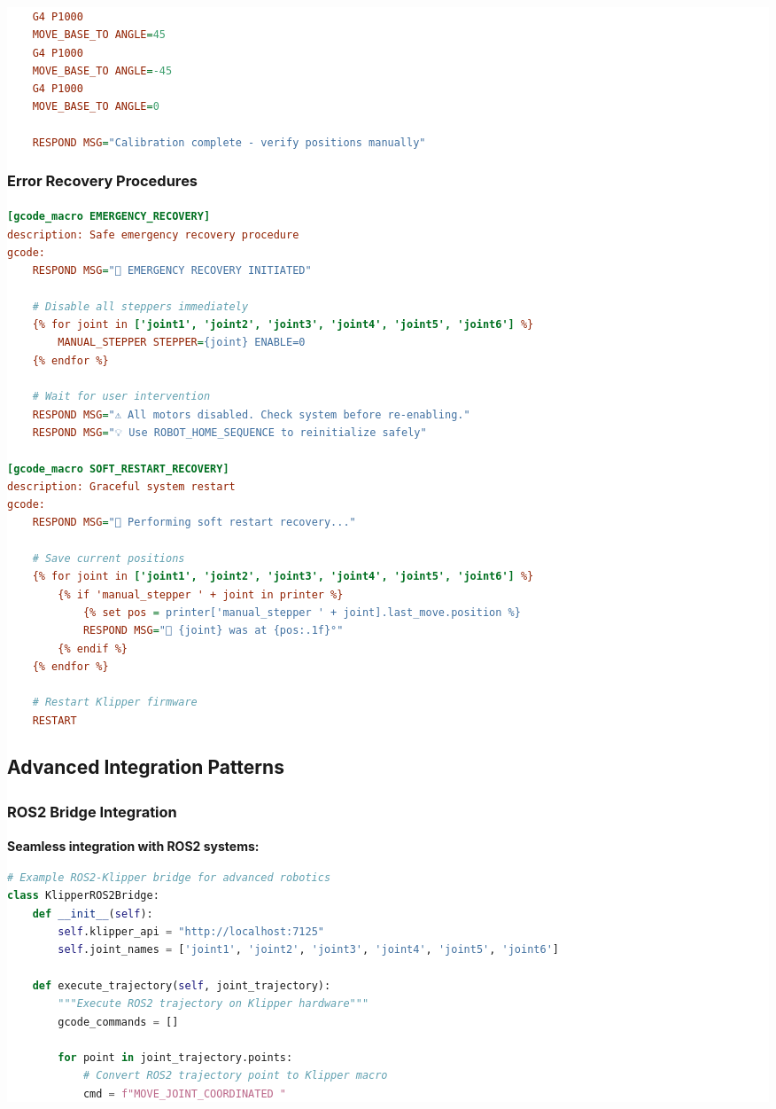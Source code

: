 ```ini
    G4 P1000
    MOVE_BASE_TO ANGLE=45  
    G4 P1000
    MOVE_BASE_TO ANGLE=-45
    G4 P1000
    MOVE_BASE_TO ANGLE=0
    
    RESPOND MSG="Calibration complete - verify positions manually"
```

### Error Recovery Procedures

```ini
[gcode_macro EMERGENCY_RECOVERY]
description: Safe emergency recovery procedure
gcode:
    RESPOND MSG="🚨 EMERGENCY RECOVERY INITIATED"
    
    # Disable all steppers immediately
    {% for joint in ['joint1', 'joint2', 'joint3', 'joint4', 'joint5', 'joint6'] %}
        MANUAL_STEPPER STEPPER={joint} ENABLE=0
    {% endfor %}
    
    # Wait for user intervention
    RESPOND MSG="⚠️ All motors disabled. Check system before re-enabling."
    RESPOND MSG="💡 Use ROBOT_HOME_SEQUENCE to reinitialize safely"

[gcode_macro SOFT_RESTART_RECOVERY]
description: Graceful system restart
gcode:
    RESPOND MSG="🔄 Performing soft restart recovery..."
    
    # Save current positions
    {% for joint in ['joint1', 'joint2', 'joint3', 'joint4', 'joint5', 'joint6'] %}
        {% if 'manual_stepper ' + joint in printer %}
            {% set pos = printer['manual_stepper ' + joint].last_move.position %}
            RESPOND MSG="📍 {joint} was at {pos:.1f}°"
        {% endif %}
    {% endfor %}
    
    # Restart Klipper firmware
    RESTART
```

## Advanced Integration Patterns

### ROS2 Bridge Integration

**Seamless integration with ROS2 systems:**

```python
# Example ROS2-Klipper bridge for advanced robotics
class KlipperROS2Bridge:
    def __init__(self):
        self.klipper_api = "http://localhost:7125"
        self.joint_names = ['joint1', 'joint2', 'joint3', 'joint4', 'joint5', 'joint6']
        
    def execute_trajectory(self, joint_trajectory):
        """Execute ROS2 trajectory on Klipper hardware"""
        gcode_commands = []
        
        for point in joint_trajectory.points:
            # Convert ROS2 trajectory point to Klipper macro
            cmd = f"MOVE_JOINT_COORDINATED "
```